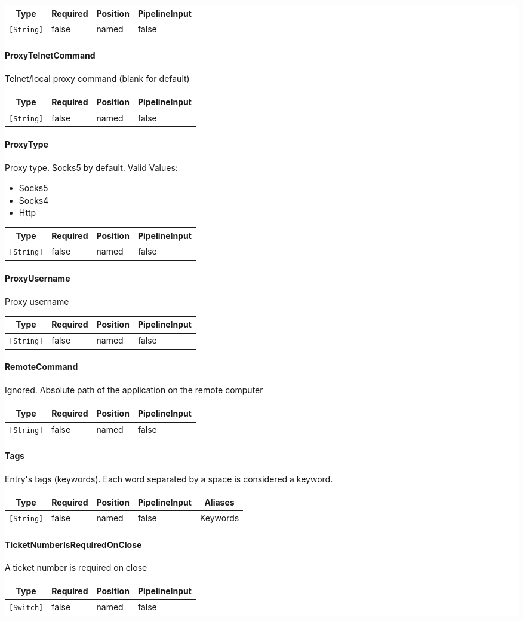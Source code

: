 |Type      |Required|Position|PipelineInput|
|----------|--------|--------|-------------|
|`[String]`|false   |named   |false        |

#### **ProxyTelnetCommand**
Telnet/local proxy command (blank for default)

|Type      |Required|Position|PipelineInput|
|----------|--------|--------|-------------|
|`[String]`|false   |named   |false        |

#### **ProxyType**
Proxy type. Socks5 by default.
Valid Values:

* Socks5
* Socks4
* Http

|Type      |Required|Position|PipelineInput|
|----------|--------|--------|-------------|
|`[String]`|false   |named   |false        |

#### **ProxyUsername**
Proxy username

|Type      |Required|Position|PipelineInput|
|----------|--------|--------|-------------|
|`[String]`|false   |named   |false        |

#### **RemoteCommand**
Ignored. Absolute path of the application on the remote computer

|Type      |Required|Position|PipelineInput|
|----------|--------|--------|-------------|
|`[String]`|false   |named   |false        |

#### **Tags**
Entry's tags (keywords). Each word separated by a space is considered a keyword.

|Type      |Required|Position|PipelineInput|Aliases |
|----------|--------|--------|-------------|--------|
|`[String]`|false   |named   |false        |Keywords|

#### **TicketNumberIsRequiredOnClose**
A ticket number is required on close

|Type      |Required|Position|PipelineInput|
|----------|--------|--------|-------------|
|`[Switch]`|false   |named   |false        |
